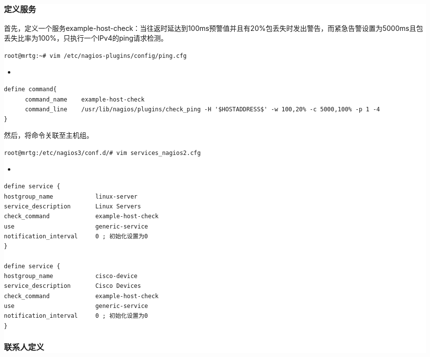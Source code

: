 ### 定义服务


首先，定义一个服务example-host-check：当往返时延达到100ms预警值并且有20%包丢失时发出警告，而紧急告警设置为5000ms且包丢失比率为100%，只执行一个IPv4的ping请求检测。



```
root@mrtg:~# vim /etc/nagios-plugins/config/ping.cfg 

```

-



```
define command{
      command_name    example-host-check
      command_line    /usr/lib/nagios/plugins/check_ping -H '$HOSTADDRESS$' -w 100,20% -c 5000,100% -p 1 -4
}

```

然后，将命令关联至主机组。



```
root@mrtg:/etc/nagios3/conf.d/# vim services_nagios2.cfg 

```

-



```
define service {
hostgroup_name            linux-server
service_description       Linux Servers
check_command             example-host-check
use                       generic-service
notification_interval     0 ; 初始化设置为0
}

define service {
hostgroup_name            cisco-device
service_description       Cisco Devices
check_command             example-host-check
use                       generic-service
notification_interval     0 ; 初始化设置为0
}

```

### 联系人定义
